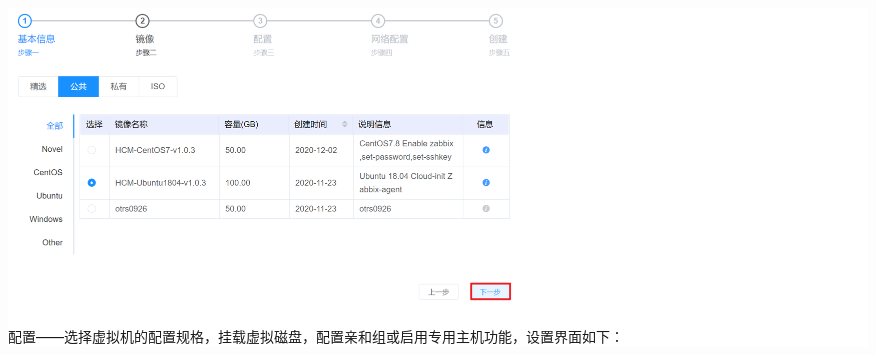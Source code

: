 <img src="vm_management.assets/image-20201221165948737.png" alt="image-20201221165948737" style="zoom: 50%;" />

配置——选择虚拟机的配置规格，挂载虚拟磁盘，配置亲和组或启用专用主机功能，设置界面如下：
